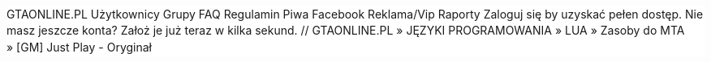 GTAONLINE.PL
Użytkownicy
Grupy
FAQ
Regulamin
Piwa
Facebook
Reklama/Vip Raporty Zaloguj się by uzyskać pełen dostęp. Nie masz jeszcze konta? Założ je już teraz w kilka sekund. //
 GTAONLINE.PL » JĘZYKI PROGRAMOWANIA » LUA » Zasoby do MTA » [GM] Just Play - Oryginał